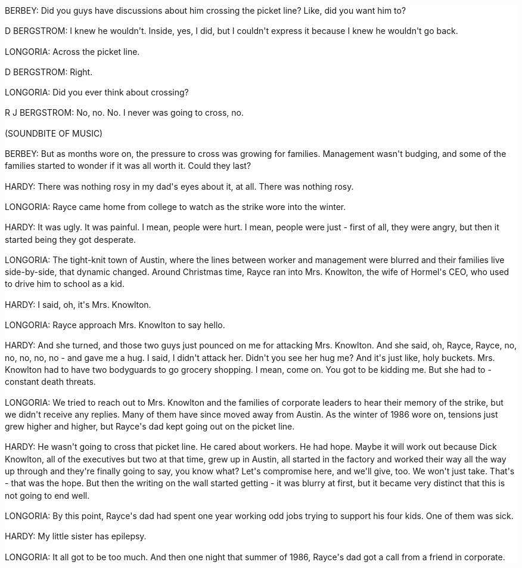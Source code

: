 BERBEY: Did you guys have discussions about him crossing the picket line? Like, did you want him to?

D BERGSTROM: I knew he wouldn't. Inside, yes, I did, but I couldn't express it because I knew he wouldn't go back.

LONGORIA: Across the picket line.

D BERGSTROM: Right.

LONGORIA: Did you ever think about crossing?

R J BERGSTROM: No, no. No. I never was going to cross, no.

(SOUNDBITE OF MUSIC)

BERBEY: But as months wore on, the pressure to cross was growing for families. Management wasn't budging, and some of the families started to wonder if it was all worth it. Could they last?

HARDY: There was nothing rosy in my dad's eyes about it, at all. There was nothing rosy.

LONGORIA: Rayce came home from college to watch as the strike wore into the winter.

HARDY: It was ugly. It was painful. I mean, people were hurt. I mean, people were just - first of all, they were angry, but then it started being they got desperate.

LONGORIA: The tight-knit town of Austin, where the lines between worker and management were blurred and their families live side-by-side, that dynamic changed. Around Christmas time, Rayce ran into Mrs. Knowlton, the wife of Hormel's CEO, who used to drive him to school as a kid.

HARDY: I said, oh, it's Mrs. Knowlton.

LONGORIA: Rayce approach Mrs. Knowlton to say hello.

HARDY: And she turned, and those two guys just pounced on me for attacking Mrs. Knowlton. And she said, oh, Rayce, Rayce, no, no, no, no, no - and gave me a hug. I said, I didn't attack her. Didn't you see her hug me? And it's just like, holy buckets. Mrs. Knowlton had to have two bodyguards to go grocery shopping. I mean, come on. You got to be kidding me. But she had to - constant death threats.

LONGORIA: We tried to reach out to Mrs. Knowlton and the families of corporate leaders to hear their memory of the strike, but we didn't receive any replies. Many of them have since moved away from Austin. As the winter of 1986 wore on, tensions just grew higher and higher, but Rayce's dad kept going out on the picket line.

HARDY: He wasn't going to cross that picket line. He cared about workers. He had hope. Maybe it will work out because Dick Knowlton, all of the executives but two at that time, grew up in Austin, all started in the factory and worked their way all the way up through and they're finally going to say, you know what? Let's compromise here, and we'll give, too. We won't just take. That's - that was the hope. But then the writing on the wall started getting - it was blurry at first, but it became very distinct that this is not going to end well.

LONGORIA: By this point, Rayce's dad had spent one year working odd jobs trying to support his four kids. One of them was sick.

HARDY: My little sister has epilepsy.

LONGORIA: It all got to be too much. And then one night that summer of 1986, Rayce's dad got a call from a friend in corporate.
